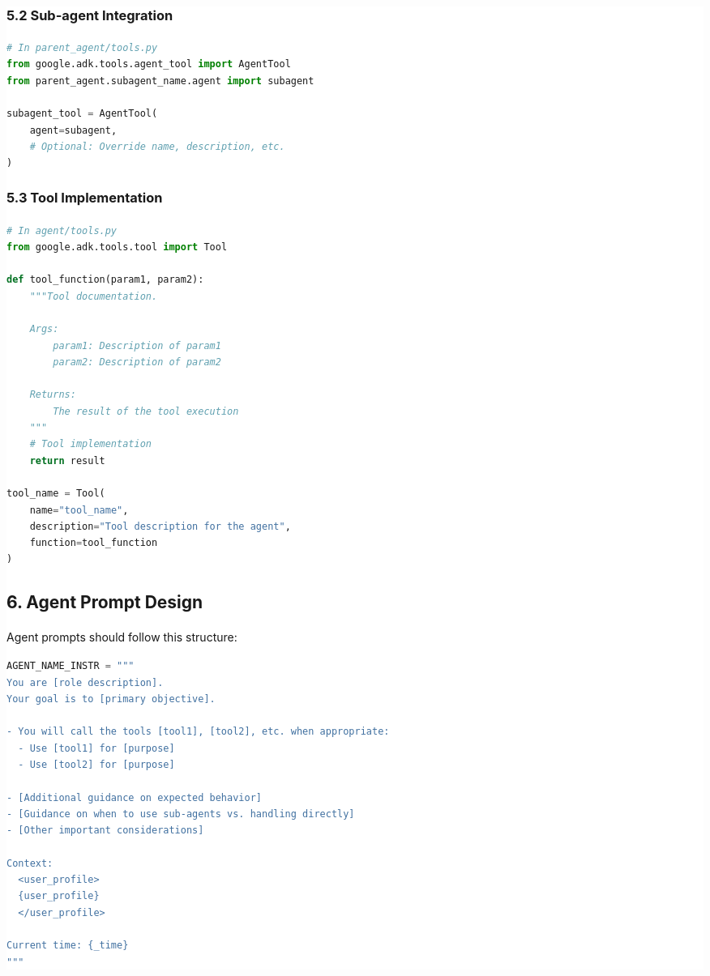 ### 5.2 Sub-agent Integration

```python
# In parent_agent/tools.py
from google.adk.tools.agent_tool import AgentTool
from parent_agent.subagent_name.agent import subagent

subagent_tool = AgentTool(
    agent=subagent,
    # Optional: Override name, description, etc.
)
```

### 5.3 Tool Implementation

```python
# In agent/tools.py
from google.adk.tools.tool import Tool

def tool_function(param1, param2):
    """Tool documentation.
    
    Args:
        param1: Description of param1
        param2: Description of param2
        
    Returns:
        The result of the tool execution
    """
    # Tool implementation
    return result

tool_name = Tool(
    name="tool_name",
    description="Tool description for the agent",
    function=tool_function
)
```

## 6. Agent Prompt Design

Agent prompts should follow this structure:

```python
AGENT_NAME_INSTR = """
You are [role description].
Your goal is to [primary objective].

- You will call the tools [tool1], [tool2], etc. when appropriate:
  - Use [tool1] for [purpose]
  - Use [tool2] for [purpose]
  
- [Additional guidance on expected behavior]
- [Guidance on when to use sub-agents vs. handling directly]
- [Other important considerations]

Context:
  <user_profile>
  {user_profile}
  </user_profile>

Current time: {_time}
"""
```
